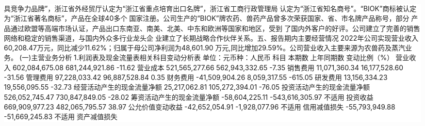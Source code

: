 具竞争力品牌”，浙江省外经贸厅认定为“浙江省重点培育出口名牌”，浙江省工商行政管理局
认定为“浙江省知名商号”。“BIOK”商标被认定为“浙江省著名商标”，产品在全球40多个
国家注册。公司生产的“BIOK”牌农药、兽药产品曾多次荣获国家、省、市名牌产品称号，部分
产品通过欧盟等高端市场认证，产品出口东南亚、南美、北美、中东和欧洲等国家和地区，受到
了国内外客户的好评。公司建立了完善的销售网络和稳定的销售渠道，与国内外众多行业龙头企
业建立了长期战略合作伙伴关系。五、报告期内主要经营情况
2022年公司实现营业收入60,208.47万元，同比减少11.62%；归属于母公司净利润为48,601.90
万元,同比增加29.59%。公司营业收入主要来源为农兽药及蒸汽业务。
(一)主营业务分析
1.利润表及现金流量表相关科目变动分析表
单位：元币种：人民币
科目
本期数
上年同期数
变动比例（%）
营业收入
602,084,675.08
681,244,921.86
-11.62
营业成本
521,565,277.66
562,943,332.65
-7.35
销售费用
11,071,360.34
16,177,528.60
-31.56
管理费用
97,228,033.42
96,887,528.84
0.35
财务费用
-41,509,904.26
8,059,317.55
-615.05
研发费用
13,156,334.23
19,556,095.55
-32.73
经营活动产生的现金流量净额
25,217,062.81
105,272,394.01
-76.05
投资活动产生的现金流量净额
526,052,745.47
730,847,849.05
-28.02
筹资活动产生的现金流量净额
-58,604,225.11
-543,616,305.97
不适用
投资收益
669,909,977.23
482,065,795.57
38.97
公允价值变动收益
-42,652,054.91
-1,928,077.96
不适用
信用减值损失
-55,793,949.88
-51,669,245.83
不适用
资产减值损失
